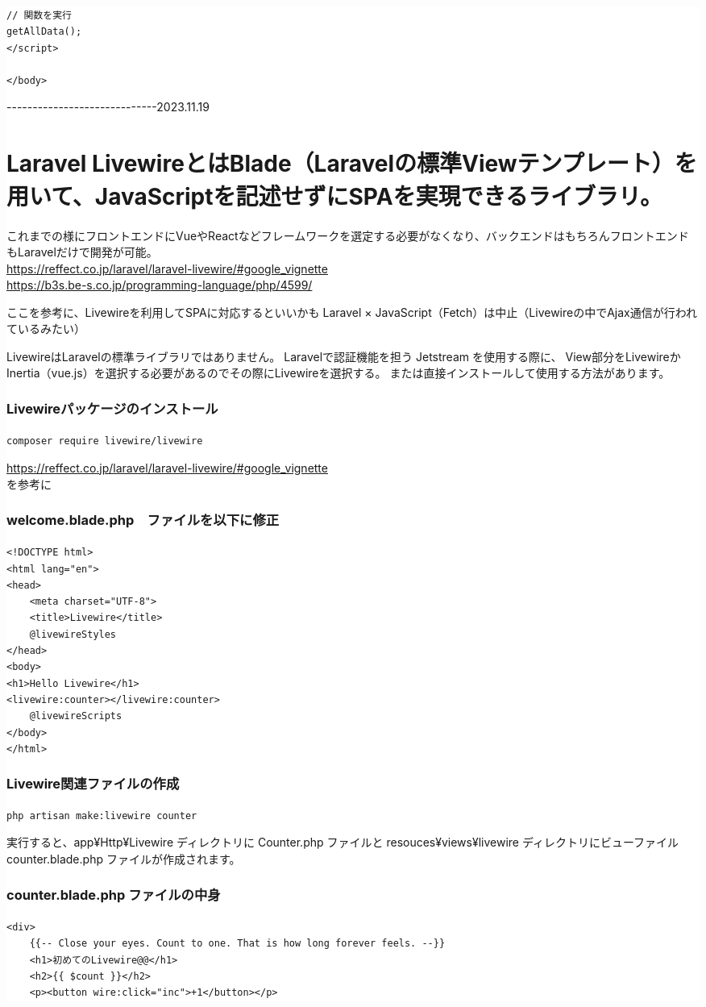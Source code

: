     // 関数を実行
    getAllData();
    </script>

    </body>



-----------------------------2023.11.19
# Laravel LivewireとはBlade（Laravelの標準Viewテンプレート）を用いて、JavaScriptを記述せずにSPAを実現できるライブラリ。
これまでの様にフロントエンドにVueやReactなどフレームワークを選定する必要がなくなり、バックエンドはもちろんフロントエンドもLaravelだけで開発が可能。</br>
https://reffect.co.jp/laravel/laravel-livewire/#google_vignette </br>
https://b3s.be-s.co.jp/programming-language/php/4599/</br>


ここを参考に、Livewireを利用してSPAに対応するといいかも
Laravel × JavaScript（Fetch）は中止（Livewireの中でAjax通信が行われているみたい）

LivewireはLaravelの標準ライブラリではありません。
Laravelで認証機能を担う Jetstream を使用する際に、
View部分をLivewireかInertia（vue.js）を選択する必要があるのでその際にLivewireを選択する。
または直接インストールして使用する方法があります。


### Livewireパッケージのインストール
    composer require livewire/livewire

https://reffect.co.jp/laravel/laravel-livewire/#google_vignette </br>
を参考に

### welcome.blade.php　ファイルを以下に修正
    <!DOCTYPE html>
    <html lang="en">
    <head>
        <meta charset="UTF-8">
        <title>Livewire</title>
        @livewireStyles
    </head>
    <body>
    <h1>Hello Livewire</h1>
    <livewire:counter></livewire:counter>
        @livewireScripts
    </body>
    </html>

### Livewire関連ファイルの作成

    php artisan make:livewire counter

実行すると、app¥Http¥Livewire ディレクトリに Counter.php ファイルと resouces¥views¥livewire ディレクトリにビューファイル counter.blade.php ファイルが作成されます。

### counter.blade.php ファイルの中身
    <div>
        {{-- Close your eyes. Count to one. That is how long forever feels. --}}
        <h1>初めてのLivewire@@</h1>
        <h2>{{ $count }}</h2>
        <p><button wire:click="inc">+1</button></p>
